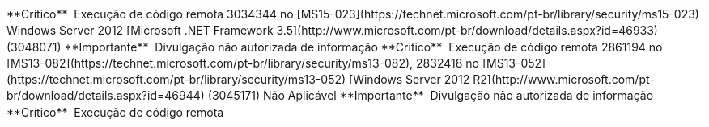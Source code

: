 </td>
<td style="border:1px solid black;">
**Crítico**   
Execução de código remota

</td>
<td style="border:1px solid black;" colspan="2">
3034344 no [MS15-023](https://technet.microsoft.com/pt-br/library/security/ms15-023)

</td>
</tr>
<tr>
<td style="border:1px solid black;">
Windows Server 2012

</td>
<td style="border:1px solid black;">
[Microsoft .NET Framework 3.5](http://www.microsoft.com/pt-br/download/details.aspx?id=46933)  
(3048071)

</td>
<td style="border:1px solid black;">
**Importante**   
Divulgação não autorizada de informação

</td>
<td style="border:1px solid black;">
**Crítico**   
Execução de código remota

</td>
<td style="border:1px solid black;" colspan="2">
2861194 no [MS13-082](https://technet.microsoft.com/pt-br/library/security/ms13-082),  
2832418 no [MS13-052](https://technet.microsoft.com/pt-br/library/security/ms13-052)

</td>
</tr>
<tr>
<td style="border:1px solid black;">
[Windows Server 2012 R2](http://www.microsoft.com/pt-br/download/details.aspx?id=46944)  
(3045171)

</td>
<td style="border:1px solid black;">
Não Aplicável

</td>
<td style="border:1px solid black;">
**Importante**   
Divulgação não autorizada de informação

</td>
<td style="border:1px solid black;">
**Crítico**   
Execução de código remota
